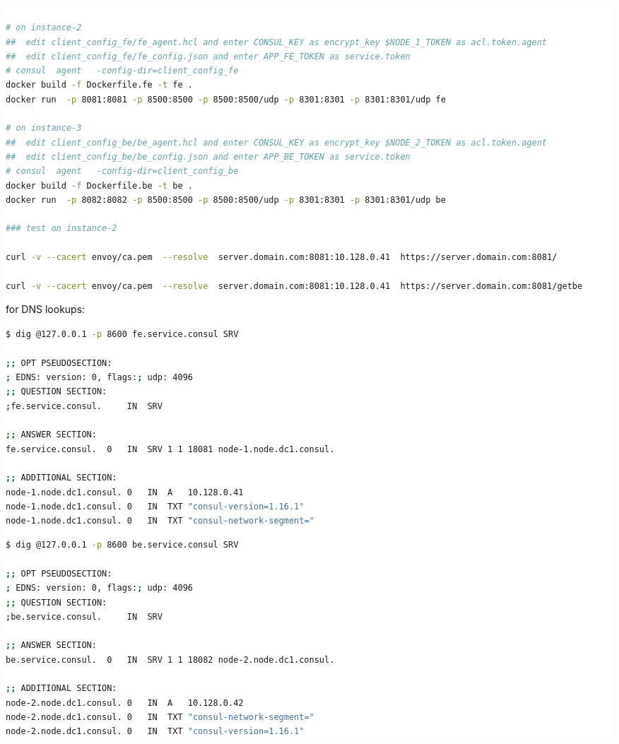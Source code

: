 ```bash

# on instance-2
##  edit client_config_fe/fe_agent.hcl and enter CONSUL_KEY as encrypt_key $NODE_1_TOKEN as acl.token.agent
##  edit client_config_fe/fe_config.json and enter APP_FE_TOKEN as service.token
# consul  agent   -config-dir=client_config_fe
docker build -f Dockerfile.fe -t fe .
docker run  -p 8081:8081 -p 8500:8500 -p 8500:8500/udp -p 8301:8301 -p 8301:8301/udp fe

# on instance-3
##  edit client_config_be/be_agent.hcl and enter CONSUL_KEY as encrypt_key $NODE_2_TOKEN as acl.token.agent
##  edit client_config_be/be_config.json and enter APP_BE_TOKEN as service.token
# consul  agent   -config-dir=client_config_be
docker build -f Dockerfile.be -t be .
docker run  -p 8082:8082 -p 8500:8500 -p 8500:8500/udp -p 8301:8301 -p 8301:8301/udp be

### test on instance-2

curl -v --cacert envoy/ca.pem  --resolve  server.domain.com:8081:10.128.0.41  https://server.domain.com:8081/

curl -v --cacert envoy/ca.pem  --resolve  server.domain.com:8081:10.128.0.41  https://server.domain.com:8081/getbe
```

for DNS lookups:

```bash
$ dig @127.0.0.1 -p 8600 fe.service.consul SRV

;; OPT PSEUDOSECTION:
; EDNS: version: 0, flags:; udp: 4096
;; QUESTION SECTION:
;fe.service.consul.		IN	SRV

;; ANSWER SECTION:
fe.service.consul.	0	IN	SRV	1 1 18081 node-1.node.dc1.consul.

;; ADDITIONAL SECTION:
node-1.node.dc1.consul.	0	IN	A	10.128.0.41
node-1.node.dc1.consul.	0	IN	TXT	"consul-version=1.16.1"
node-1.node.dc1.consul.	0	IN	TXT	"consul-network-segment="
```

```bash
$ dig @127.0.0.1 -p 8600 be.service.consul SRV

;; OPT PSEUDOSECTION:
; EDNS: version: 0, flags:; udp: 4096
;; QUESTION SECTION:
;be.service.consul.		IN	SRV

;; ANSWER SECTION:
be.service.consul.	0	IN	SRV	1 1 18082 node-2.node.dc1.consul.

;; ADDITIONAL SECTION:
node-2.node.dc1.consul.	0	IN	A	10.128.0.42
node-2.node.dc1.consul.	0	IN	TXT	"consul-network-segment="
node-2.node.dc1.consul.	0	IN	TXT	"consul-version=1.16.1"
```


